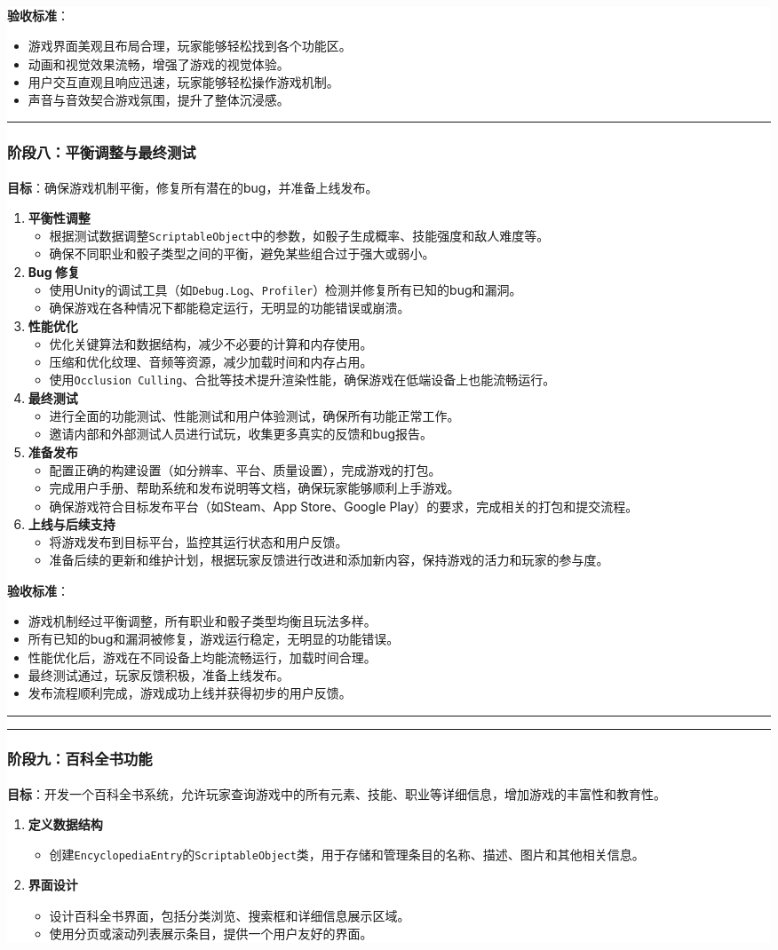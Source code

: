 **验收标准**：

- 游戏界面美观且布局合理，玩家能够轻松找到各个功能区。
- 动画和视觉效果流畅，增强了游戏的视觉体验。
- 用户交互直观且响应迅速，玩家能够轻松操作游戏机制。
- 声音与音效契合游戏氛围，提升了整体沉浸感。

---

### 阶段八：平衡调整与最终测试

**目标**：确保游戏机制平衡，修复所有潜在的bug，并准备上线发布。

1. **平衡性调整**
    - 根据测试数据调整`ScriptableObject`中的参数，如骰子生成概率、技能强度和敌人难度等。
    - 确保不同职业和骰子类型之间的平衡，避免某些组合过于强大或弱小。
2. **Bug 修复**
    - 使用Unity的调试工具（如`Debug.Log`、`Profiler`）检测并修复所有已知的bug和漏洞。
    - 确保游戏在各种情况下都能稳定运行，无明显的功能错误或崩溃。
3. **性能优化**
    - 优化关键算法和数据结构，减少不必要的计算和内存使用。
    - 压缩和优化纹理、音频等资源，减少加载时间和内存占用。
    - 使用`Occlusion Culling`、合批等技术提升渲染性能，确保游戏在低端设备上也能流畅运行。
4. **最终测试**
    - 进行全面的功能测试、性能测试和用户体验测试，确保所有功能正常工作。
    - 邀请内部和外部测试人员进行试玩，收集更多真实的反馈和bug报告。
5. **准备发布**
    - 配置正确的构建设置（如分辨率、平台、质量设置），完成游戏的打包。
    - 完成用户手册、帮助系统和发布说明等文档，确保玩家能够顺利上手游戏。
    - 确保游戏符合目标发布平台（如Steam、App Store、Google Play）的要求，完成相关的打包和提交流程。
6. **上线与后续支持**
    - 将游戏发布到目标平台，监控其运行状态和用户反馈。
    - 准备后续的更新和维护计划，根据玩家反馈进行改进和添加新内容，保持游戏的活力和玩家的参与度。

**验收标准**：

- 游戏机制经过平衡调整，所有职业和骰子类型均衡且玩法多样。
- 所有已知的bug和漏洞被修复，游戏运行稳定，无明显的功能错误。
- 性能优化后，游戏在不同设备上均能流畅运行，加载时间合理。
- 最终测试通过，玩家反馈积极，准备上线发布。
- 发布流程顺利完成，游戏成功上线并获得初步的用户反馈。

---

---
### 阶段九：百科全书功能

**目标**：开发一个百科全书系统，允许玩家查询游戏中的所有元素、技能、职业等详细信息，增加游戏的丰富性和教育性。

1. **定义数据结构**
    - 创建`EncyclopediaEntry`的`ScriptableObject`类，用于存储和管理条目的名称、描述、图片和其他相关信息。

2. **界面设计**
    - 设计百科全书界面，包括分类浏览、搜索框和详细信息展示区域。
    - 使用分页或滚动列表展示条目，提供一个用户友好的界面。
